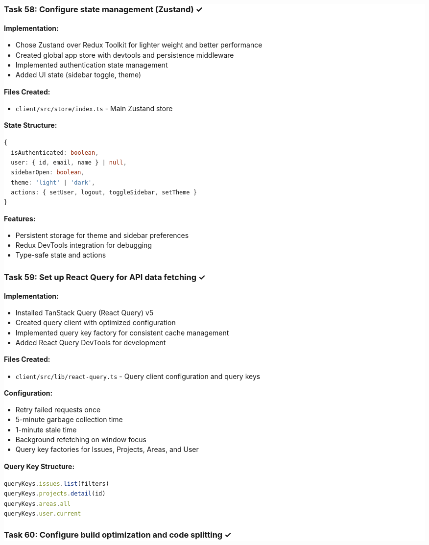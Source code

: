 ### Task 58: Configure state management (Zustand) ✓

**Implementation:**
- Chose Zustand over Redux Toolkit for lighter weight and better performance
- Created global app store with devtools and persistence middleware
- Implemented authentication state management
- Added UI state (sidebar toggle, theme)

**Files Created:**
- `client/src/store/index.ts` - Main Zustand store

**State Structure:**
```typescript
{
  isAuthenticated: boolean,
  user: { id, email, name } | null,
  sidebarOpen: boolean,
  theme: 'light' | 'dark',
  actions: { setUser, logout, toggleSidebar, setTheme }
}
```

**Features:**
- Persistent storage for theme and sidebar preferences
- Redux DevTools integration for debugging
- Type-safe state and actions

### Task 59: Set up React Query for API data fetching ✓

**Implementation:**
- Installed TanStack Query (React Query) v5
- Created query client with optimized configuration
- Implemented query key factory for consistent cache management
- Added React Query DevTools for development

**Files Created:**
- `client/src/lib/react-query.ts` - Query client configuration and query keys

**Configuration:**
- Retry failed requests once
- 5-minute garbage collection time
- 1-minute stale time
- Background refetching on window focus
- Query key factories for Issues, Projects, Areas, and User

**Query Key Structure:**
```typescript
queryKeys.issues.list(filters)
queryKeys.projects.detail(id)
queryKeys.areas.all
queryKeys.user.current
```

### Task 60: Configure build optimization and code splitting ✓

